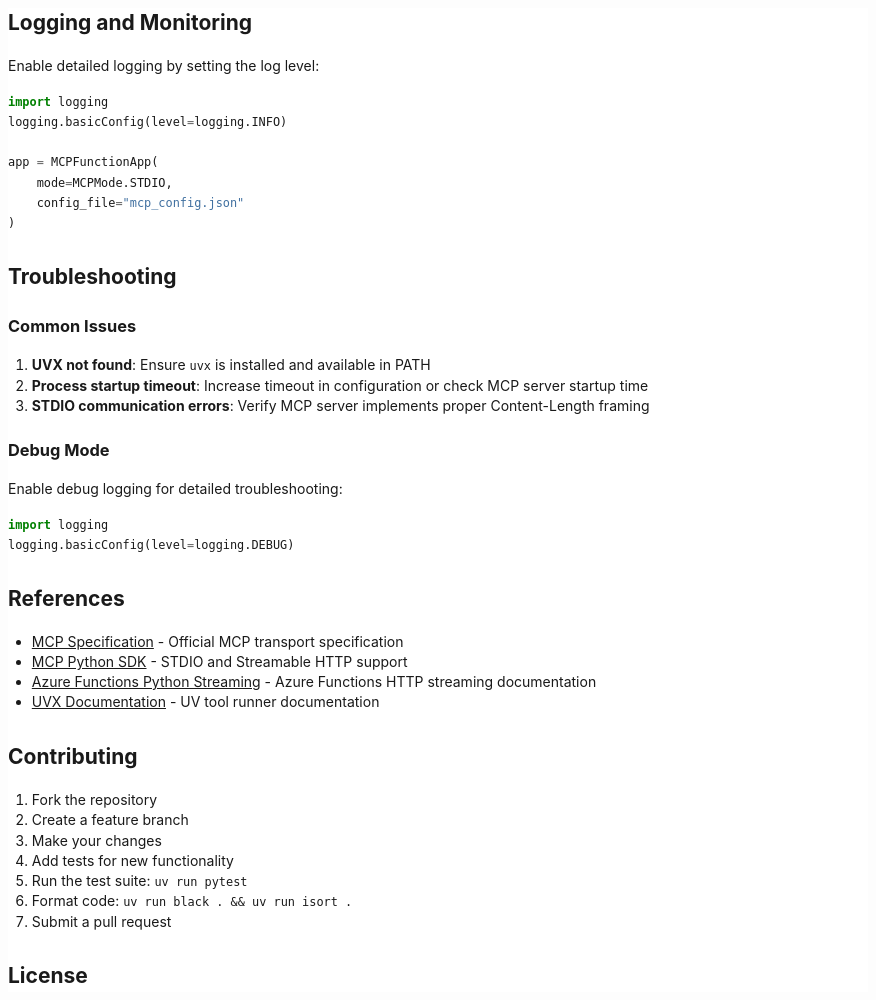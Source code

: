 ## Logging and Monitoring

Enable detailed logging by setting the log level:

```python
import logging
logging.basicConfig(level=logging.INFO)

app = MCPFunctionApp(
    mode=MCPMode.STDIO,
    config_file="mcp_config.json"
)
```

## Troubleshooting

### Common Issues

1. **UVX not found**: Ensure `uvx` is installed and available in PATH
2. **Process startup timeout**: Increase timeout in configuration or check MCP server startup time
3. **STDIO communication errors**: Verify MCP server implements proper Content-Length framing

### Debug Mode

Enable debug logging for detailed troubleshooting:

```python
import logging
logging.basicConfig(level=logging.DEBUG)
```

## References

- [MCP Specification](https://modelcontextprotocol.io/specification/2025-06-18/basic/transports) - Official MCP transport specification
- [MCP Python SDK](https://github.com/modelcontextprotocol/python-sdk) - STDIO and Streamable HTTP support
- [Azure Functions Python Streaming](https://docs.microsoft.com/azure/azure-functions/functions-reference-python#http-streaming) - Azure Functions HTTP streaming documentation
- [UVX Documentation](https://docs.astral.sh/uv/guides/tools/) - UV tool runner documentation

## Contributing

1. Fork the repository
2. Create a feature branch
3. Make your changes
4. Add tests for new functionality
5. Run the test suite: `uv run pytest`
6. Format code: `uv run black . && uv run isort .`
7. Submit a pull request

## License

